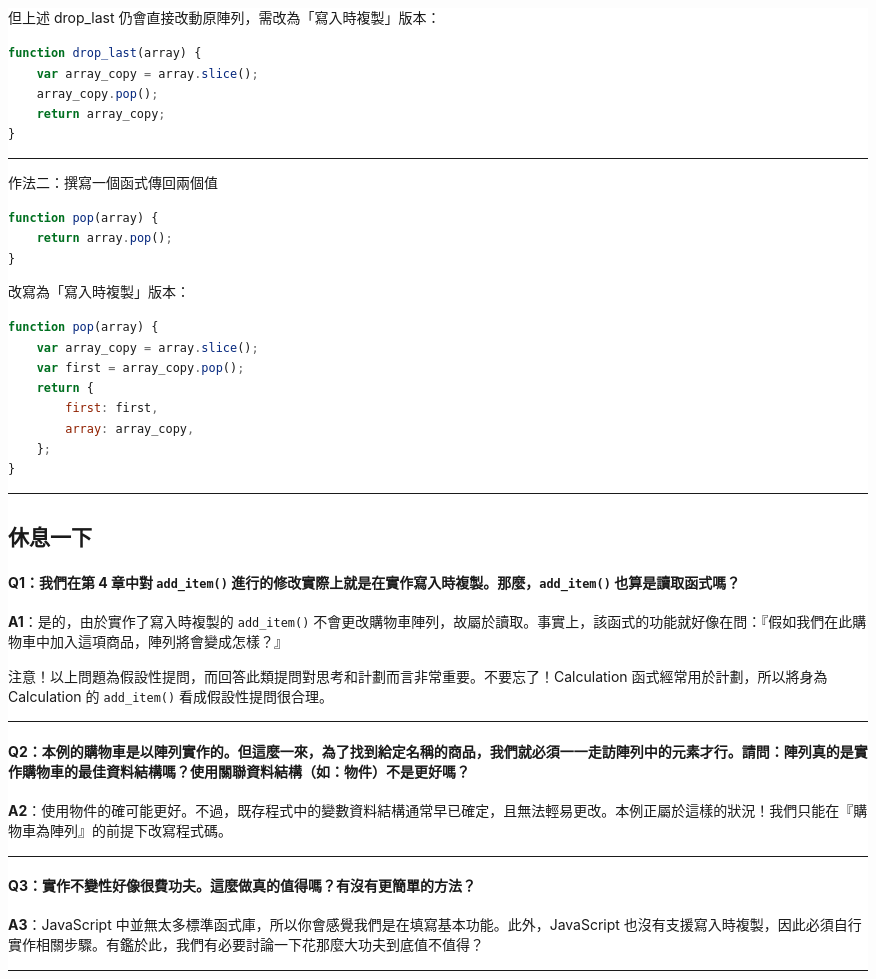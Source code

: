 但上述 drop_last 仍會直接改動原陣列，需改為「寫入時複製」版本：

```js
function drop_last(array) {
    var array_copy = array.slice();
    array_copy.pop();
    return array_copy;
}
```

---

作法二：撰寫一個函式傳回兩個值

```js
function pop(array) {
    return array.pop();
}
```

改寫為「寫入時複製」版本：

```js
function pop(array) {
    var array_copy = array.slice();
    var first = array_copy.pop();
    return {
        first: first,
        array: array_copy,
    };
}
```

---

## 休息一下

#### Q1：我們在第 4 章中對 `add_item()` 進行的修改實際上就是在實作寫入時複製。那麼，`add_item()` 也算是讀取函式嗎？

**A1**：是的，由於實作了寫入時複製的 `add_item()` 不會更改購物車陣列，故屬於讀取。事實上，該函式的功能就好像在問：『假如我們在此購物車中加入這項商品，陣列將會變成怎樣？』

注意！以上問題為假設性提問，而回答此類提問對思考和計劃而言非常重要。不要忘了！Calculation 函式經常用於計劃，所以將身為 Calculation 的 `add_item()` 看成假設性提問很合理。

---

#### Q2：本例的購物車是以陣列實作的。但這麼一來，為了找到給定名稱的商品，我們就必須一一走訪陣列中的元素才行。請問：陣列真的是實作購物車的最佳資料結構嗎？使用關聯資料結構（如：物件）不是更好嗎？

**A2**：使用物件的確可能更好。不過，既存程式中的變數資料結構通常早已確定，且無法輕易更改。本例正屬於這樣的狀況！我們只能在『購物車為陣列』的前提下改寫程式碼。

---

#### Q3：實作不變性好像很費功夫。這麼做真的值得嗎？有沒有更簡單的方法？

**A3**：JavaScript 中並無太多標準函式庫，所以你會感覺我們是在填寫基本功能。此外，JavaScript 也沒有支援寫入時複製，因此必須自行實作相關步驟。有鑑於此，我們有必要討論一下花那麼大功夫到底值不值得？

---